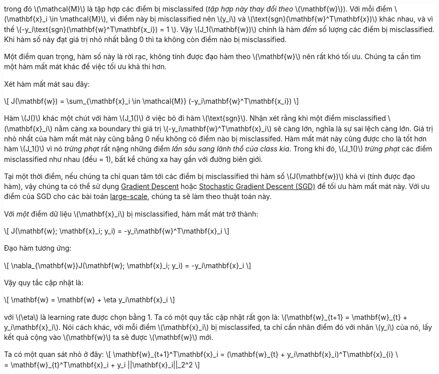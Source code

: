 trong đó \\(\mathcal{M}\\) là tập hợp các điểm bị misclassifed (_tập hợp này thay đổi theo_ \\(\mathbf{w}\\)). Với mỗi điểm \\(\mathbf{x}\_i \in \mathcal{M}\\), vì điểm này bị misclassified nên \\(y\_i\\) và \\(\text{sgn}(\mathbf{w}^T\mathbf{x})\\) khác nhau, và vì thế \\(-y\_i\text{sgn}(\mathbf{w}^T\mathbf{x\_i}) = 1 \\). Vậy \\(J\_1(\mathbf{w})\\) chính là hàm _đếm_ số lượng các điểm bị misclassified. Khi hàm số này đạt giá trị nhỏ nhất bằng 0 thì ta không còn điểm nào bị misclassified. 

Một điểm quan trọng, hàm số này là rời rạc, không tính được đạo hàm theo \\(\mathbf{w}\\) nên rất khó tối ưu. Chúng ta cần tìm một hàm mất mát khác để việc tối ưu khả thi hơn.

Xét hàm mất mát sau đây: 

\\[
J(\mathbf{w}) = \sum\_{\mathbf{x}\_i \in \mathcal{M}} (-y\_i\mathbf{w}^T\mathbf{x\_i})
\\]

Hàm \\(J()\\) khác một chút với hàm \\(J\_1()\\) ở việc bỏ đi hàm \\(\text{sgn}\\). Nhận xét rằng khi một điểm misclassified \\(\mathbf{x}\_i\\) nằm càng xa boundary thì giá trị \\(-y_i\mathbf{w}^T\mathbf{x}\_i\\) sẽ càng lớn, nghĩa là sự sai lệch càng lớn. Giá trị nhỏ nhất của hàm mất mát này cũng bằng 0 nếu không có điểm nào bị misclassifed. Hàm mất mát này cũng được cho là tốt hơn hàm \\(J\_1()\\) vì nó _trừng phạt_ rất nặng những điểm _lấn sâu sang lãnh thổ của class kia_. Trong khi đó, \\(J_1()\\) _trừng phạt_ các điểm misclassified như nhau (đều = 1), bất kể chúng xa hay gần với đường biên giới.

Tại một thời điểm, nếu chúng ta chỉ quan tâm tới các điểm bị misclassified thì hàm số \\(J(\mathbf{w})\\) khả vi (tính được đạo hàm), vậy chúng ta có thể sử dụng [Gradient Descent](/2017/01/12/gradientdescent/) hoặc [Stochastic Gradient Descent (SGD)](/2017/01/16/gradientdescent2/#-stochastic-gradient-descent) để tối ưu hàm mất mát này. Với ưu điểm của SGD cho các bài toán [large-scale](/2017/01/12/gradientdescent/#large-scale), chúng ta sẽ làm theo thuật toán này. 

Với _một_ điểm dữ liệu \\(\mathbf{x}_i\\) bị misclassified, hàm mất mát trở thành:

\\[
J(\mathbf{w}; \mathbf{x}_i; y\_i) = -y\_i\mathbf{w}^T\mathbf{x}\_i
\\]

Đạo hàm tương ứng:

\\[
\nabla_{\mathbf{w}}J(\mathbf{w}; \mathbf{x}_i; y_i) = -y_i\mathbf{x}_i
\\]

Vậy quy tắc cập nhật là:

\\[
\mathbf{w} = \mathbf{w} + \eta y\_i\mathbf{x}\_i
\\]

với \\(\eta\\) là learning rate được chọn bằng 1. Ta có một quy tắc cập nhật rất gọn là: \\(\mathbf{w}\_{t+1} = \mathbf{w}\_{t} + y\_i\mathbf{x}\_i\\). Nói cách khác, với mỗi điểm \\(\mathbf{x}_i\\) bị misclassifed, ta chỉ cần nhân điểm đó với nhãn \\(y_i\\) của nó, lấy kết quả cộng vào \\(\mathbf{w}\\) ta sẽ được \\(\mathbf{w}\\) mới.

Ta có một quan sát nhỏ ở đây:
\\[
\mathbf{w}\_{t+1}^T\mathbf{x}\_i = (\mathbf{w}\_{t} + y_i\mathbf{x}\_i)^T\mathbf{x}\_{i} \\\
= \mathbf{w}\_{t}^T\mathbf{x}\_i + y\_i \|\|\mathbf{x}\_i\|\|_2^2
\\]
